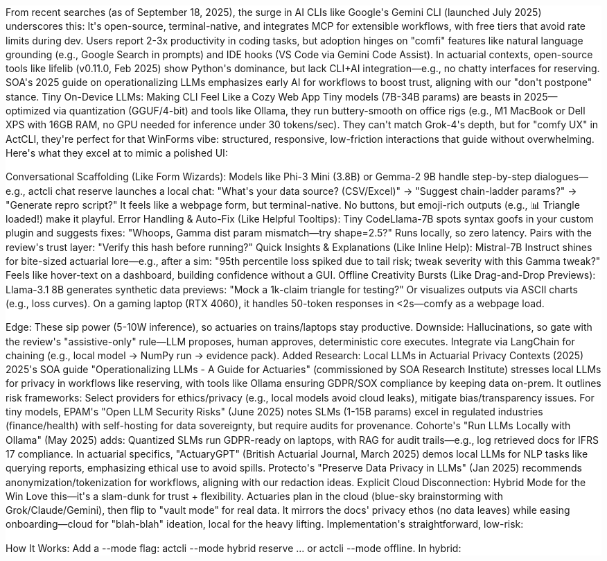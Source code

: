 From recent searches (as of September 18, 2025), the surge in AI CLIs like Google's Gemini CLI (launched July 2025) underscores this: It's open-source, terminal-native, and integrates MCP for extensible workflows, with free tiers that avoid rate limits during dev. Users report 2-3x productivity in coding tasks, but adoption hinges on "comfi" features like natural language grounding (e.g., Google Search in prompts) and IDE hooks (VS Code via Gemini Code Assist). In actuarial contexts, open-source tools like lifelib (v0.11.0, Feb 2025) show Python's dominance, but lack CLI+AI integration—e.g., no chatty interfaces for reserving. SOA's 2025 guide on operationalizing LLMs emphasizes early AI for workflows to boost trust, aligning with our "don't postpone" stance.
Tiny On-Device LLMs: Making CLI Feel Like a Cozy Web App
Tiny models (7B-34B params) are beasts in 2025—optimized via quantization (GGUF/4-bit) and tools like Ollama, they run buttery-smooth on office rigs (e.g., M1 MacBook or Dell XPS with 16GB RAM, no GPU needed for inference under 30 tokens/sec). They can't match Grok-4's depth, but for "comfy UX" in ActCLI, they're perfect for that WinForms vibe: structured, responsive, low-friction interactions that guide without overwhelming. Here's what they excel at to mimic a polished UI:

Conversational Scaffolding (Like Form Wizards): Models like Phi-3 Mini (3.8B) or Gemma-2 9B handle step-by-step dialogues—e.g., actcli chat reserve launches a local chat: "What's your data source? (CSV/Excel)" → "Suggest chain-ladder params?" → "Generate repro script?" It feels like a webpage form, but terminal-native. No buttons, but emoji-rich outputs (e.g., 📊 Triangle loaded!) make it playful.
Error Handling & Auto-Fix (Like Helpful Tooltips): Tiny CodeLlama-7B spots syntax goofs in your custom plugin and suggests fixes: "Whoops, Gamma dist param mismatch—try shape=2.5?" Runs locally, so zero latency. Pairs with the review's trust layer: "Verify this hash before running?"
Quick Insights & Explanations (Like Inline Help): Mistral-7B Instruct shines for bite-sized actuarial lore—e.g., after a sim: "95th percentile loss spiked due to tail risk; tweak severity with this Gamma tweak?" Feels like hover-text on a dashboard, building confidence without a GUI.
Offline Creativity Bursts (Like Drag-and-Drop Previews): Llama-3.1 8B generates synthetic data previews: "Mock a 1k-claim triangle for testing?" Or visualizes outputs via ASCII charts (e.g., loss curves). On a gaming laptop (RTX 4060), it handles 50-token responses in <2s—comfy as a webpage load.

Edge: These sip power (5-10W inference), so actuaries on trains/laptops stay productive. Downside: Hallucinations, so gate with the review's "assistive-only" rule—LLM proposes, human approves, deterministic core executes. Integrate via LangChain for chaining (e.g., local model → NumPy run → evidence pack).
Added Research: Local LLMs in Actuarial Privacy Contexts (2025)
2025's SOA guide "Operationalizing LLMs - A Guide for Actuaries" (commissioned by SOA Research Institute) stresses local LLMs for privacy in workflows like reserving, with tools like Ollama ensuring GDPR/SOX compliance by keeping data on-prem. It outlines risk frameworks: Select providers for ethics/privacy (e.g., local models avoid cloud leaks), mitigate bias/transparency issues. For tiny models, EPAM's "Open LLM Security Risks" (June 2025) notes SLMs (1-15B params) excel in regulated industries (finance/health) with self-hosting for data sovereignty, but require audits for provenance. Cohorte's "Run LLMs Locally with Ollama" (May 2025) adds: Quantized SLMs run GDPR-ready on laptops, with RAG for audit trails—e.g., log retrieved docs for IFRS 17 compliance. In actuarial specifics, "ActuaryGPT" (British Actuarial Journal, March 2025) demos local LLMs for NLP tasks like querying reports, emphasizing ethical use to avoid spills. Protecto's "Preserve Data Privacy in LLMs" (Jan 2025) recommends anonymization/tokenization for workflows, aligning with our redaction ideas.
Explicit Cloud Disconnection: Hybrid Mode for the Win
Love this—it's a slam-dunk for trust + flexibility. Actuaries plan in the cloud (blue-sky brainstorming with Grok/Claude/Gemini), then flip to "vault mode" for real data. It mirrors the docs' privacy ethos (no data leaves) while easing onboarding—cloud for "blah-blah" ideation, local for the heavy lifting. Implementation's straightforward, low-risk:

How It Works: Add a --mode flag: actcli --mode hybrid reserve ... or actcli --mode offline. In hybrid:
